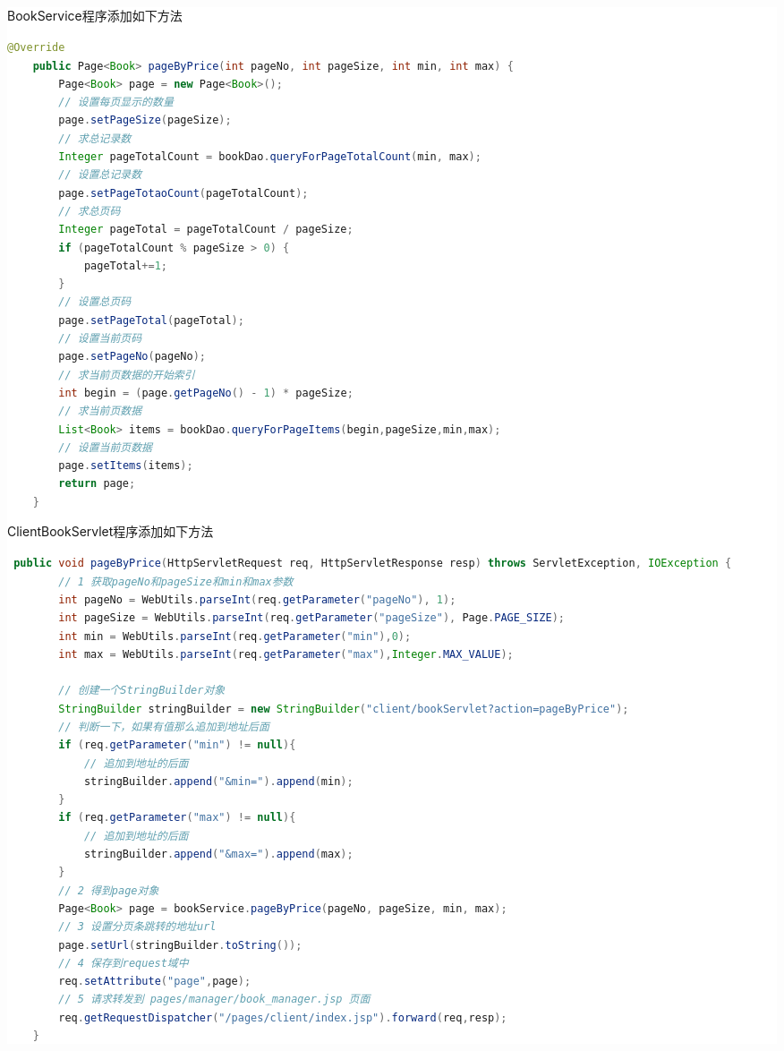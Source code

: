 

BookService程序添加如下方法

```java
@Override
    public Page<Book> pageByPrice(int pageNo, int pageSize, int min, int max) {
        Page<Book> page = new Page<Book>();
        // 设置每页显示的数量
        page.setPageSize(pageSize);
        // 求总记录数
        Integer pageTotalCount = bookDao.queryForPageTotalCount(min, max);
        // 设置总记录数
        page.setPageTotaoCount(pageTotalCount);
        // 求总页码
        Integer pageTotal = pageTotalCount / pageSize;
        if (pageTotalCount % pageSize > 0) {
            pageTotal+=1;
        }
        // 设置总页码
        page.setPageTotal(pageTotal);
        // 设置当前页码
        page.setPageNo(pageNo);
        // 求当前页数据的开始索引
        int begin = (page.getPageNo() - 1) * pageSize;
        // 求当前页数据
        List<Book> items = bookDao.queryForPageItems(begin,pageSize,min,max);
        // 设置当前页数据
        page.setItems(items);
        return page;
    }
```



ClientBookServlet程序添加如下方法

```java
 public void pageByPrice(HttpServletRequest req, HttpServletResponse resp) throws ServletException, IOException {
        // 1 获取pageNo和pageSize和min和max参数
        int pageNo = WebUtils.parseInt(req.getParameter("pageNo"), 1);
        int pageSize = WebUtils.parseInt(req.getParameter("pageSize"), Page.PAGE_SIZE);
        int min = WebUtils.parseInt(req.getParameter("min"),0);
        int max = WebUtils.parseInt(req.getParameter("max"),Integer.MAX_VALUE);

        // 创建一个StringBuilder对象
        StringBuilder stringBuilder = new StringBuilder("client/bookServlet?action=pageByPrice");
        // 判断一下，如果有值那么追加到地址后面
        if (req.getParameter("min") != null){
            // 追加到地址的后面
            stringBuilder.append("&min=").append(min);
        }
        if (req.getParameter("max") != null){
            // 追加到地址的后面
            stringBuilder.append("&max=").append(max);
        }
        // 2 得到page对象
        Page<Book> page = bookService.pageByPrice(pageNo, pageSize, min, max);
        // 3 设置分页条跳转的地址url
        page.setUrl(stringBuilder.toString());
        // 4 保存到request域中
        req.setAttribute("page",page);
        // 5 请求转发到 pages/manager/book_manager.jsp 页面
        req.getRequestDispatcher("/pages/client/index.jsp").forward(req,resp);
    }
```
